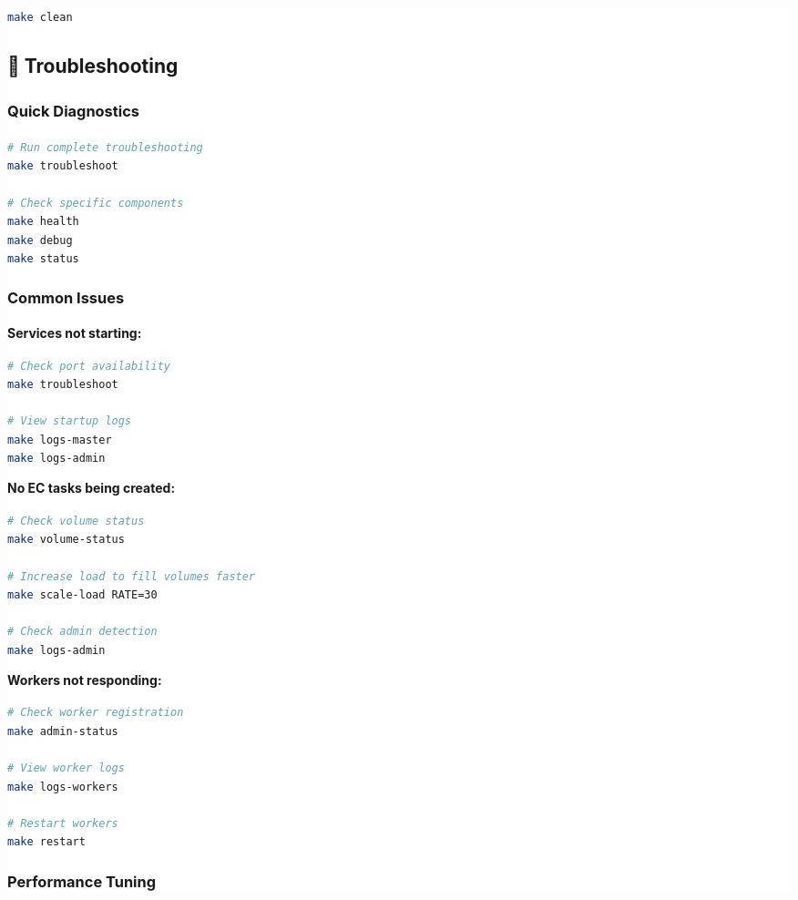 ```bash
make clean
```

## 🐛 Troubleshooting

### Quick Diagnostics
```bash
# Run complete troubleshooting
make troubleshoot

# Check specific components
make health
make debug
make status
```

### Common Issues

**Services not starting:**
```bash
# Check port availability
make troubleshoot

# View startup logs
make logs-master
make logs-admin
```

**No EC tasks being created:**
```bash
# Check volume status
make volume-status

# Increase load to fill volumes faster
make scale-load RATE=30

# Check admin detection
make logs-admin
```

**Workers not responding:**
```bash
# Check worker registration
make admin-status

# View worker logs
make logs-workers

# Restart workers
make restart
```

### Performance Tuning
